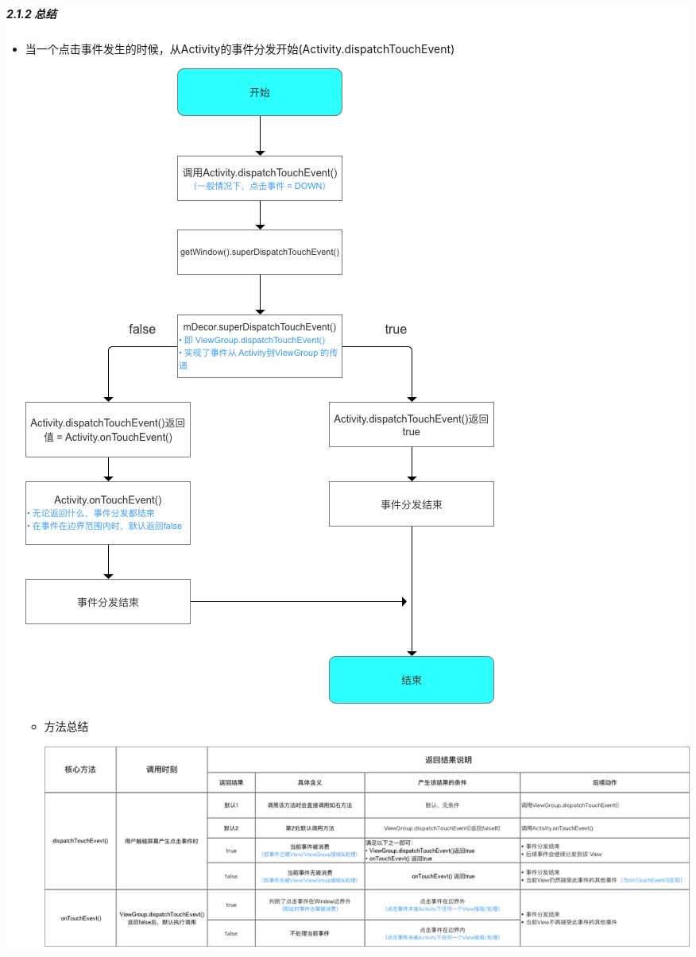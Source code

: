 ##### 2.1.2 总结

- 当一个点击事件发生的时候，从Activity的事件分发开始(Activity.dispatchTouchEvent)

  ![](Android的事件分发机制.assets/944365-f8fda76bbdad7b96.png)

  - 方法总结

    ![](Android的事件分发机制.assets/944365-e186b0edcb590546.png)
